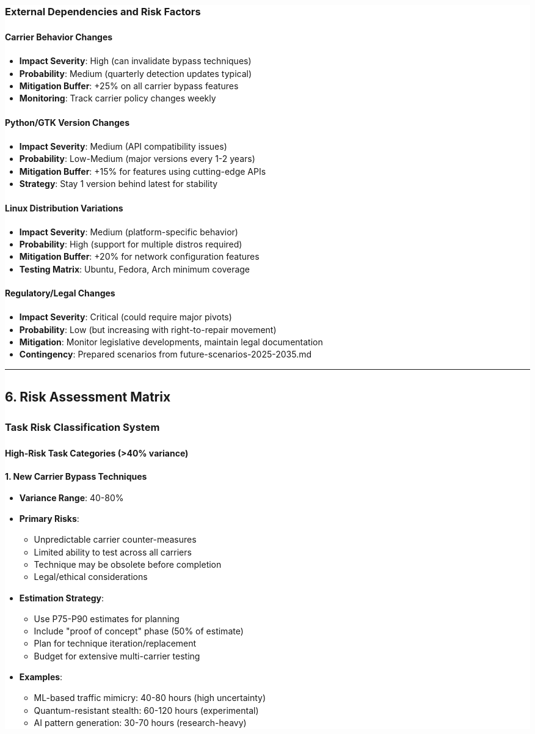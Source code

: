 ### External Dependencies and Risk Factors

#### Carrier Behavior Changes
- **Impact Severity**: High (can invalidate bypass techniques)
- **Probability**: Medium (quarterly detection updates typical)
- **Mitigation Buffer**: +25% on all carrier bypass features
- **Monitoring**: Track carrier policy changes weekly

#### Python/GTK Version Changes
- **Impact Severity**: Medium (API compatibility issues)
- **Probability**: Low-Medium (major versions every 1-2 years)
- **Mitigation Buffer**: +15% for features using cutting-edge APIs
- **Strategy**: Stay 1 version behind latest for stability

#### Linux Distribution Variations
- **Impact Severity**: Medium (platform-specific behavior)
- **Probability**: High (support for multiple distros required)
- **Mitigation Buffer**: +20% for network configuration features
- **Testing Matrix**: Ubuntu, Fedora, Arch minimum coverage

#### Regulatory/Legal Changes
- **Impact Severity**: Critical (could require major pivots)
- **Probability**: Low (but increasing with right-to-repair movement)
- **Mitigation**: Monitor legislative developments, maintain legal documentation
- **Contingency**: Prepared scenarios from future-scenarios-2025-2035.md

---

## 6. Risk Assessment Matrix

### Task Risk Classification System

#### High-Risk Task Categories (>40% variance)

**1. New Carrier Bypass Techniques**
- **Variance Range**: 40-80%
- **Primary Risks**:
  - Unpredictable carrier counter-measures
  - Limited ability to test across all carriers
  - Technique may be obsolete before completion
  - Legal/ethical considerations

- **Estimation Strategy**:
  - Use P75-P90 estimates for planning
  - Include "proof of concept" phase (50% of estimate)
  - Plan for technique iteration/replacement
  - Budget for extensive multi-carrier testing

- **Examples**:
  - ML-based traffic mimicry: 40-80 hours (high uncertainty)
  - Quantum-resistant stealth: 60-120 hours (experimental)
  - AI pattern generation: 30-70 hours (research-heavy)

